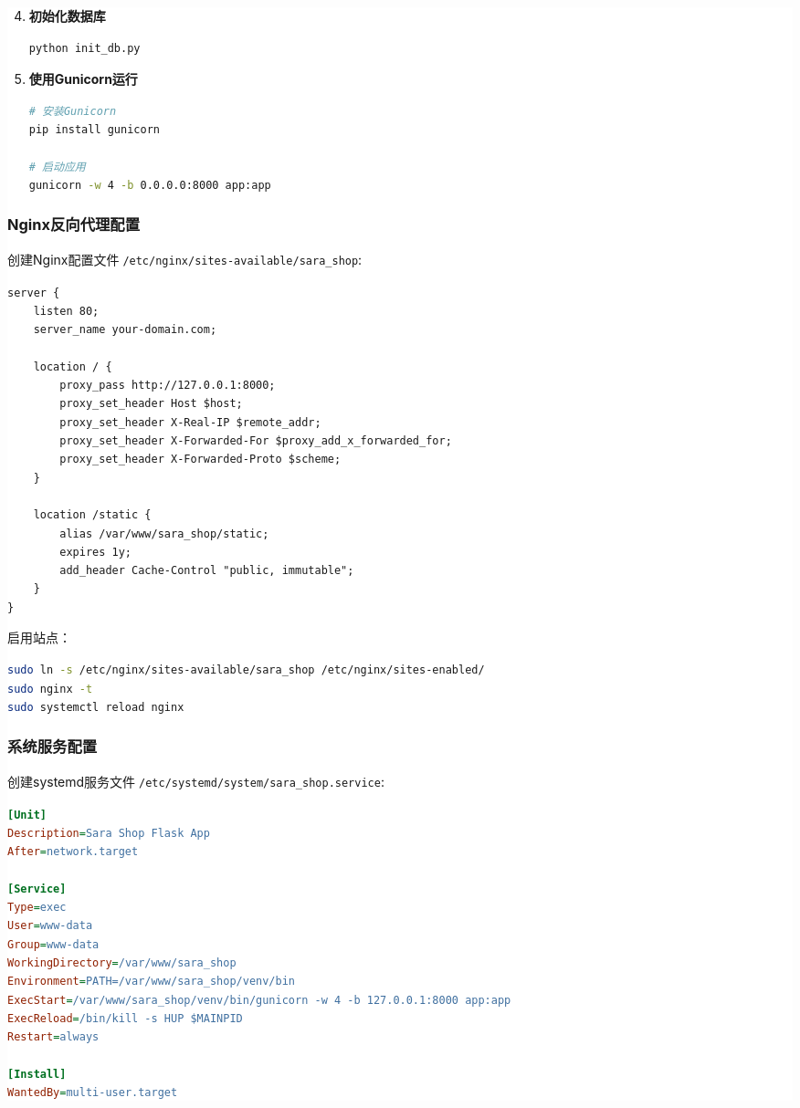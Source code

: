 4. **初始化数据库**
   ```bash
   python init_db.py
   ```

5. **使用Gunicorn运行**
   ```bash
   # 安装Gunicorn
   pip install gunicorn
   
   # 启动应用
   gunicorn -w 4 -b 0.0.0.0:8000 app:app
   ```

### Nginx反向代理配置

创建Nginx配置文件 `/etc/nginx/sites-available/sara_shop`:
```nginx
server {
    listen 80;
    server_name your-domain.com;
    
    location / {
        proxy_pass http://127.0.0.1:8000;
        proxy_set_header Host $host;
        proxy_set_header X-Real-IP $remote_addr;
        proxy_set_header X-Forwarded-For $proxy_add_x_forwarded_for;
        proxy_set_header X-Forwarded-Proto $scheme;
    }
    
    location /static {
        alias /var/www/sara_shop/static;
        expires 1y;
        add_header Cache-Control "public, immutable";
    }
}
```

启用站点：
```bash
sudo ln -s /etc/nginx/sites-available/sara_shop /etc/nginx/sites-enabled/
sudo nginx -t
sudo systemctl reload nginx
```

### 系统服务配置

创建systemd服务文件 `/etc/systemd/system/sara_shop.service`:
```ini
[Unit]
Description=Sara Shop Flask App
After=network.target

[Service]
Type=exec
User=www-data
Group=www-data
WorkingDirectory=/var/www/sara_shop
Environment=PATH=/var/www/sara_shop/venv/bin
ExecStart=/var/www/sara_shop/venv/bin/gunicorn -w 4 -b 127.0.0.1:8000 app:app
ExecReload=/bin/kill -s HUP $MAINPID
Restart=always

[Install]
WantedBy=multi-user.target
```
